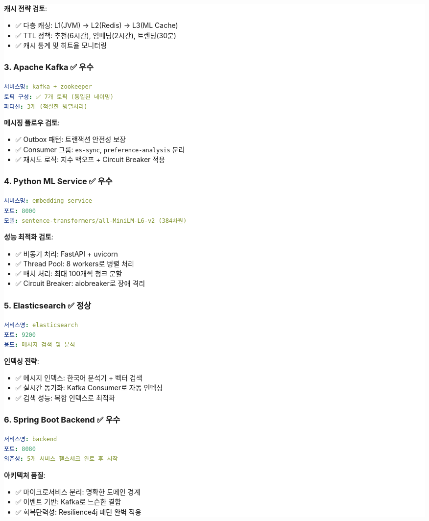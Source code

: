 **캐시 전략 검토**:
- ✅ 다층 캐싱: L1(JVM) → L2(Redis) → L3(ML Cache)
- ✅ TTL 정책: 추천(6시간), 임베딩(2시간), 트렌딩(30분)
- ✅ 캐시 통계 및 히트율 모니터링

### 3. **Apache Kafka** ✅ 우수
```yaml
서비스명: kafka + zookeeper
토픽 구성: ✅ 7개 토픽 (통일된 네이밍)
파티션: 3개 (적절한 병렬처리)
```

**메시징 플로우 검토**:
- ✅ Outbox 패턴: 트랜잭션 안전성 보장
- ✅ Consumer 그룹: `es-sync`, `preference-analysis` 분리
- ✅ 재시도 로직: 지수 백오프 + Circuit Breaker 적용

### 4. **Python ML Service** ✅ 우수
```yaml
서비스명: embedding-service
포트: 8000
모델: sentence-transformers/all-MiniLM-L6-v2 (384차원)
```

**성능 최적화 검토**:
- ✅ 비동기 처리: FastAPI + uvicorn
- ✅ Thread Pool: 8 workers로 병렬 처리  
- ✅ 배치 처리: 최대 100개씩 청크 분할
- ✅ Circuit Breaker: aiobreaker로 장애 격리

### 5. **Elasticsearch** ✅ 정상
```yaml
서비스명: elasticsearch
포트: 9200
용도: 메시지 검색 및 분석
```

**인덱싱 전략**:
- ✅ 메시지 인덱스: 한국어 분석기 + 벡터 검색
- ✅ 실시간 동기화: Kafka Consumer로 자동 인덱싱
- ✅ 검색 성능: 복합 인덱스로 최적화

### 6. **Spring Boot Backend** ✅ 우수
```yaml
서비스명: backend
포트: 8080
의존성: 5개 서비스 헬스체크 완료 후 시작
```

**아키텍처 품질**:
- ✅ 마이크로서비스 분리: 명확한 도메인 경계
- ✅ 이벤트 기반: Kafka로 느슨한 결합
- ✅ 회복탄력성: Resilience4j 패턴 완벽 적용
